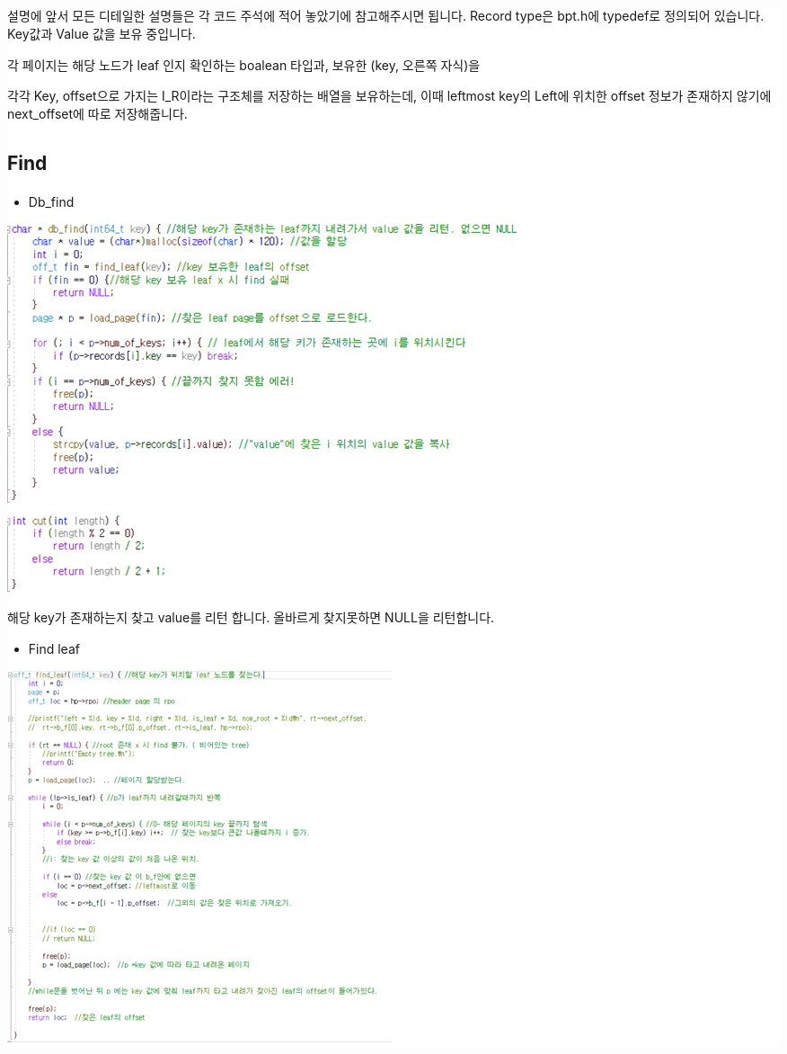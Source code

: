 설명에 앞서 모든 디테일한 설명들은 각 코드 주석에 적어 놓았기에 참고해주시면 됩니다. Record type은 bpt.h에 typedef로 정의되어 있습니다. Key값과 Value 값을 보유 중입니다.

각 페이지는 해당 노드가 leaf 인지 확인하는 boalean 타입과, 보유한 (key, 오른쪽 자식)을

각각 Key, offset으로 가지는 I_R이라는 구조체를 저장하는 배열을 보유하는데, 이때 leftmost key의 Left에 위치한 offset 정보가 존재하지 않기에 next_offset에 따로 저장해줍니다.

## Find

- Db_find

![Untitled](README%205698876370d149a38d4f2c8a31cbbbd1/Untitled%201.png)

해당 key가 존재하는지 찾고 value를 리턴 합니다. 올바르게 찾지못하면 NULL을 리턴합니다.

- Find leaf

![Untitled](README%205698876370d149a38d4f2c8a31cbbbd1/Untitled%202.png)
